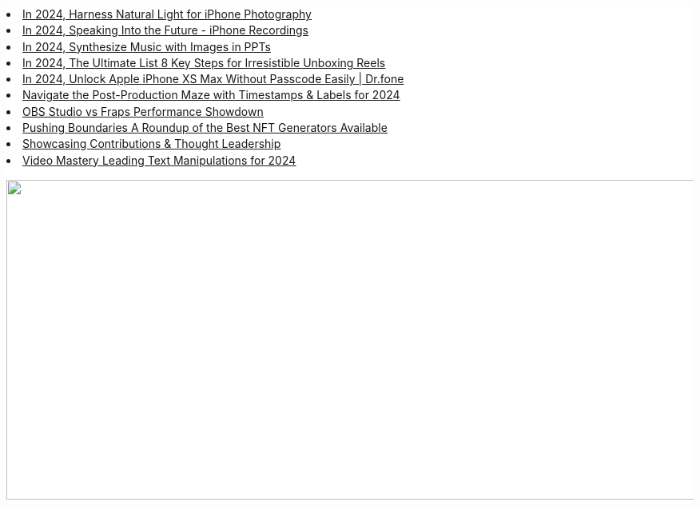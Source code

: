 <li><a href="https://article-helps.techidaily.com/in-2024-harness-natural-light-for-iphone-photography/"><u>In 2024, Harness Natural Light for iPhone Photography</u></a></li>
<li><a href="https://article-helps.techidaily.com/in-2024-speaking-into-the-future-iphone-recordings/"><u>In 2024, Speaking Into the Future - iPhone Recordings</u></a></li>
<li><a href="https://article-helps.techidaily.com/in-2024-synthesize-music-with-images-in-ppts/"><u>In 2024, Synthesize Music with Images in PPTs</u></a></li>
<li><a href="https://article-helps.techidaily.com/in-2024-the-ultimate-list-8-key-steps-for-irresistible-unboxing-reels/"><u>In 2024, The Ultimate List  8 Key Steps for Irresistible Unboxing Reels</u></a></li>
<li><a href="https://iphone-unlock.techidaily.com/in-2024-unlock-apple-iphone-xs-max-without-passcode-easily-drfone-by-drfone-ios/"><u>In 2024, Unlock Apple iPhone XS Max Without Passcode Easily | Dr.fone</u></a></li>
<li><a href="https://screen-recording.techidaily.com/navigate-the-post-production-maze-with-timestamps-and-labels-for-2024/"><u>Navigate the Post-Production Maze with Timestamps & Labels for 2024</u></a></li>
<li><a href="https://screen-recording.techidaily.com/obs-studio-vs-fraps-performance-showdown/"><u>OBS Studio vs Fraps  Performance Showdown</u></a></li>
<li><a href="https://article-helps.techidaily.com/pushing-boundaries-a-roundup-of-the-best-nft-generators-available/"><u>Pushing Boundaries  A Roundup of the Best NFT Generators Available</u></a></li>
<li><a href="https://article-helps.techidaily.com/showcasing-contributions-and-thought-leadership/"><u>Showcasing Contributions & Thought Leadership</u></a></li>
<li><a href="https://article-helps.techidaily.com/video-mastery-leading-text-manipulations-for-2024/"><u>Video Mastery  Leading Text Manipulations for 2024</u></a></li>
</ul></div>


<a href="https://aidotcom.pxf.io/c/5597632/2086436/19576" target="_top" id="2086436"><img src="//a.impactradius-go.com/display-ad/19576-2086436" border="0" alt="" width="1500" height="400"/></a><img height="0" width="0" src="https://imp.pxf.io/i/5597632/2086436/19576" style="position:absolute;visibility:hidden;" border="0" />
